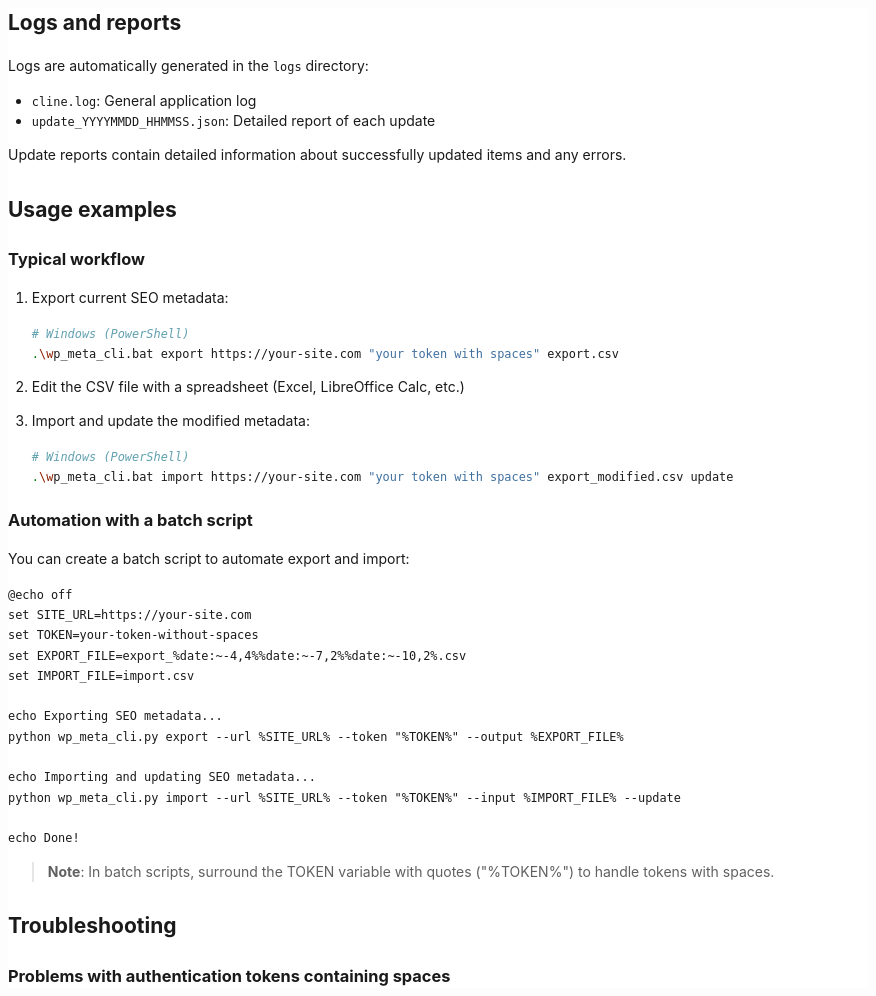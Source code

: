 ## Logs and reports

Logs are automatically generated in the `logs` directory:

- `cline.log`: General application log
- `update_YYYYMMDD_HHMMSS.json`: Detailed report of each update

Update reports contain detailed information about successfully updated items and any errors.

## Usage examples

### Typical workflow

1. Export current SEO metadata:
   ```bash
   # Windows (PowerShell)
   .\wp_meta_cli.bat export https://your-site.com "your token with spaces" export.csv
   ```

2. Edit the CSV file with a spreadsheet (Excel, LibreOffice Calc, etc.)

3. Import and update the modified metadata:
   ```bash
   # Windows (PowerShell)
   .\wp_meta_cli.bat import https://your-site.com "your token with spaces" export_modified.csv update
   ```

### Automation with a batch script

You can create a batch script to automate export and import:

```batch
@echo off
set SITE_URL=https://your-site.com
set TOKEN=your-token-without-spaces
set EXPORT_FILE=export_%date:~-4,4%%date:~-7,2%%date:~-10,2%.csv
set IMPORT_FILE=import.csv

echo Exporting SEO metadata...
python wp_meta_cli.py export --url %SITE_URL% --token "%TOKEN%" --output %EXPORT_FILE%

echo Importing and updating SEO metadata...
python wp_meta_cli.py import --url %SITE_URL% --token "%TOKEN%" --input %IMPORT_FILE% --update

echo Done!
```

> **Note**: In batch scripts, surround the TOKEN variable with quotes ("%TOKEN%") to handle tokens with spaces.

## Troubleshooting

### Problems with authentication tokens containing spaces
